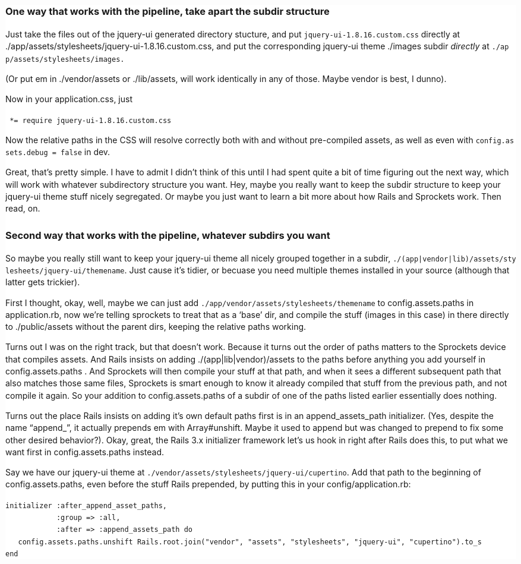 ### One way that works with the pipeline, take apart the subdir structure

Just take the files out of the jquery-ui generated directory stucture, and  put `jquery-ui-1.8.16.custom.css` directly  at ./app/assets/stylesheets/jquery-ui-1.8.16.custom.css, and put the corresponding jquery-ui theme ./images subdir _directly_ at `./app/assets/stylesheets/images.`

(Or put em in ./vendor/assets or ./lib/assets, will work identically in any of those. Maybe vendor is best, I dunno).

Now in your application.css, just

     *= require jquery-ui-1.8.16.custom.css

Now the relative paths in the CSS will resolve correctly both with and without pre-compiled assets, as well as even with `config.assets.debug = false` in dev.

Great, that’s pretty simple. I have to admit I didn’t think of this until I had spent quite a bit of time figuring out the next way, which will work with whatever subdirectory structure you want. Hey, maybe you really want to keep the subdir structure to keep your jquery-ui theme stuff nicely segregated. Or maybe you just want to learn a bit more about how Rails and Sprockets work. Then read, on.

### Second way that works with the pipeline, whatever subdirs you want

So maybe you really still want to keep your jquery-ui theme all nicely grouped together in a subdir,  `./(app|vendor|lib)/assets/stylesheets/jquery-ui/themename`.  Just cause it’s tidier, or becuase you need multiple themes installed in your source (although that latter gets trickier).

First I thought, okay, well, maybe we can just add `./app/vendor/assets/stylesheets/themename`  to config.assets.paths in application.rb, now we’re telling sprockets to treat that as a ‘base’ dir, and compile the stuff (images in this case) in there directly to ./public/assets without the parent dirs, keeping the relative paths working.

Turns out I was on the right track, but that doesn’t work. Because  it turns out the order of paths matters to the Sprockets device that compiles assets. And Rails insists on adding ./(app|lib|vendor)/assets to the paths before anything you add yourself in config.assets.paths .  And Sprockets will then compile your stuff at that path, and when it sees a different subsequent path that also matches those same files, Sprockets is smart enough to know it already compiled that stuff from the previous path, and not compile it again.  So your addition to config.assets.paths of a subdir of one of the paths listed earlier essentially does nothing.

Turns out the place Rails insists on adding it’s own default paths first is in an append_assets_path initializer.    (Yes, despite the name “append_”, it actually prepends em with Array#unshift. Maybe it used to append but was changed to prepend to fix some other desired behavior?). Okay, great, the Rails 3.x initializer framework let’s us hook in right after Rails does this, to put what we want first in config.assets.paths instead.

Say we have our jquery-ui theme at `./vendor/assets/stylesheets/jquery-ui/cupertino`.  Add that path to the beginning of config.assets.paths, even before the stuff Rails prepended, by putting this in your config/application.rb:

    initializer :after_append_asset_paths, 
                :group => :all, 
                :after => :append_assets_path do
       config.assets.paths.unshift Rails.root.join("vendor", "assets", "stylesheets", "jquery-ui", "cupertino").to_s
    end
